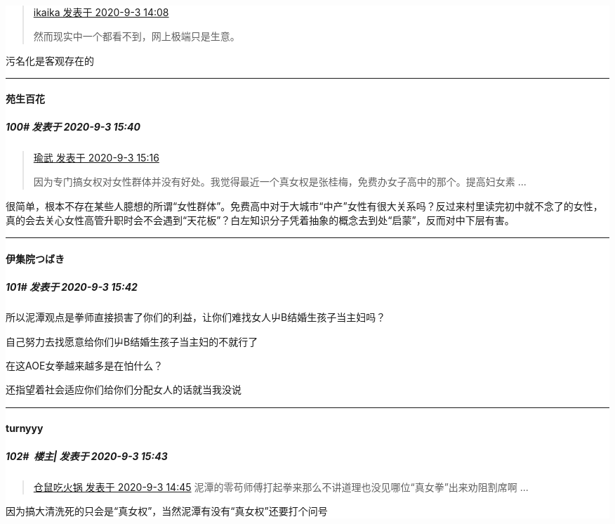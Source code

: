 

<blockquote><a href="httphttps://bbs.saraba1st.com/2b/forum.php?mod=redirect&amp;goto=findpost&amp;pid=48629245&amp;ptid=1957964" target="_blank">ikaika 发表于 2020-9-3 14:08</a>

然而现实中一个都看不到，网上极端只是生意。</blockquote>
污名化是客观存在的







-----

####  苑生百花  
##### 100#       发表于 2020-9-3 15:40



<blockquote><a href="httphttps://bbs.saraba1st.com/2b/forum.php?mod=redirect&amp;goto=findpost&amp;pid=48629900&amp;ptid=1957964" target="_blank">瑜武 发表于 2020-9-3 15:16</a>

因为专门搞女权对女性群体并没有好处。我觉得最近一个真女权是张桂梅，免费办女子高中的那个。提高妇女素 ...</blockquote>
很简单，根本不存在某些人臆想的所谓“女性群体”。免费高中对于大城市“中产”女性有很大关系吗？反过来村里读完初中就不念了的女性，真的会去关心女性高管升职时会不会遇到“天花板”？白左知识分子凭着抽象的概念去到处“启蒙”，反而对中下层有害。







-----

####  伊集院つばき  
##### 101#       发表于 2020-9-3 15:42




所以泥潭观点是拳师直接损害了你们的利益，让你们难找女人屮B结婚生孩子当主妇吗？

自己努力去找愿意给你们屮B结婚生孩子当主妇的不就行了

在这AOE女拳越来越多是在怕什么？

还指望着社会适应你们给你们分配女人的话就当我没说







-----

####  turnyyy  
##### 102#         楼主| 发表于 2020-9-3 15:43



<blockquote><a href="httphttps://bbs.saraba1st.com/2b/forum.php?mod=redirect&amp;goto=findpost&amp;pid=48629601&amp;ptid=1957964" target="_blank">仓鼠吃火锅 发表于 2020-9-3 14:45</a>
泥潭的零苟师傅打起拳来那么不讲道理也没见哪位“真女拳”出来劝阻割席啊 ...</blockquote>
因为搞大清洗死的只会是“真女权”，当然泥潭有没有“真女权”还要打个问号
